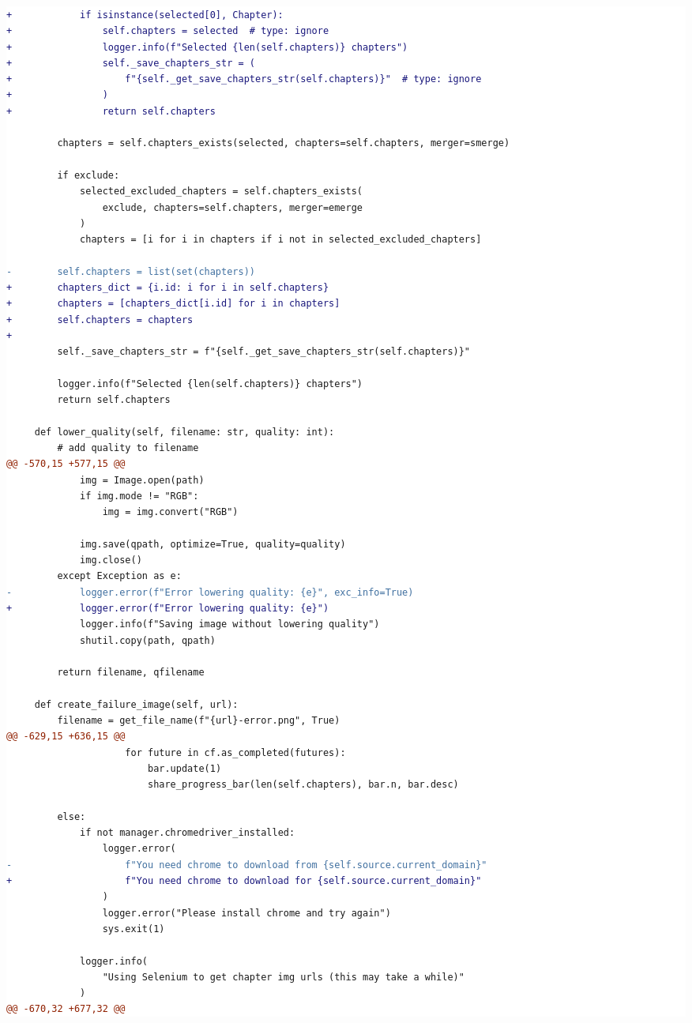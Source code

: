 ```diff
+            if isinstance(selected[0], Chapter):
+                self.chapters = selected  # type: ignore
+                logger.info(f"Selected {len(self.chapters)} chapters")
+                self._save_chapters_str = (
+                    f"{self._get_save_chapters_str(self.chapters)}"  # type: ignore
+                )
+                return self.chapters
 
         chapters = self.chapters_exists(selected, chapters=self.chapters, merger=smerge)
 
         if exclude:
             selected_excluded_chapters = self.chapters_exists(
                 exclude, chapters=self.chapters, merger=emerge
             )
             chapters = [i for i in chapters if i not in selected_excluded_chapters]
 
-        self.chapters = list(set(chapters))
+        chapters_dict = {i.id: i for i in self.chapters}
+        chapters = [chapters_dict[i.id] for i in chapters]
+        self.chapters = chapters
+        
         self._save_chapters_str = f"{self._get_save_chapters_str(self.chapters)}"
 
         logger.info(f"Selected {len(self.chapters)} chapters")
         return self.chapters
 
     def lower_quality(self, filename: str, quality: int):
         # add quality to filename
@@ -570,15 +577,15 @@
             img = Image.open(path)
             if img.mode != "RGB":
                 img = img.convert("RGB")
 
             img.save(qpath, optimize=True, quality=quality)
             img.close()
         except Exception as e:
-            logger.error(f"Error lowering quality: {e}", exc_info=True)
+            logger.error(f"Error lowering quality: {e}")
             logger.info(f"Saving image without lowering quality")
             shutil.copy(path, qpath)
 
         return filename, qfilename
 
     def create_failure_image(self, url):
         filename = get_file_name(f"{url}-error.png", True)
@@ -629,15 +636,15 @@
                     for future in cf.as_completed(futures):
                         bar.update(1)
                         share_progress_bar(len(self.chapters), bar.n, bar.desc)
 
         else:
             if not manager.chromedriver_installed:
                 logger.error(
-                    f"You need chrome to download from {self.source.current_domain}"
+                    f"You need chrome to download for {self.source.current_domain}"
                 )
                 logger.error("Please install chrome and try again")
                 sys.exit(1)
 
             logger.info(
                 "Using Selenium to get chapter img urls (this may take a while)"
             )
@@ -670,32 +677,32 @@
```